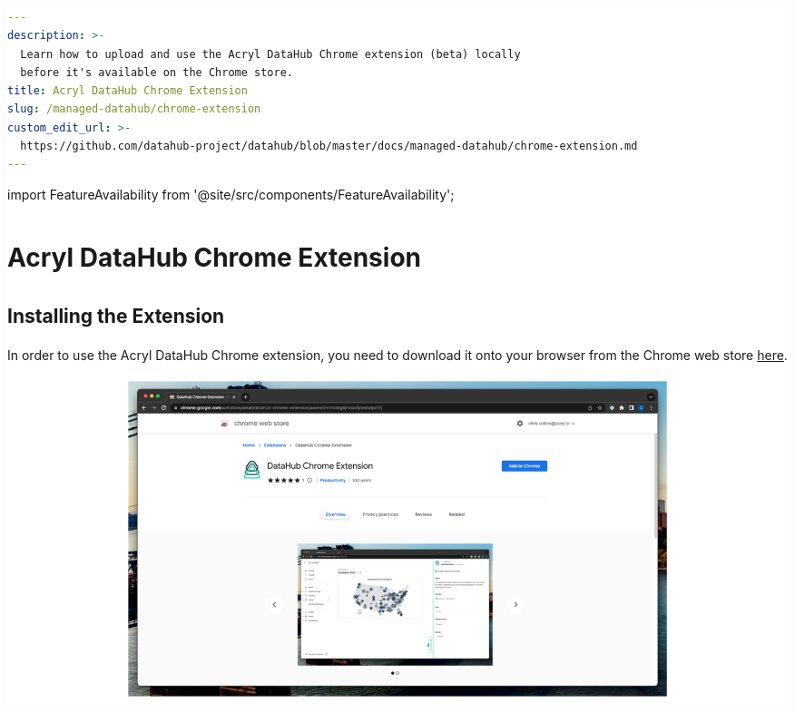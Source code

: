 ```yaml
---
description: >-
  Learn how to upload and use the Acryl DataHub Chrome extension (beta) locally
  before it's available on the Chrome store.
title: Acryl DataHub Chrome Extension
slug: /managed-datahub/chrome-extension
custom_edit_url: >-
  https://github.com/datahub-project/datahub/blob/master/docs/managed-datahub/chrome-extension.md
---
```

import FeatureAvailability from '@site/src/components/FeatureAvailability';

# Acryl DataHub Chrome Extension
<FeatureAvailability saasOnly />

## Installing the Extension

In order to use the Acryl DataHub Chrome extension, you need to download it onto your browser from the Chrome web store [here](https://chrome.google.com/webstore/detail/datahub-chrome-extension/aoenebhmfokhglijmoacfjcnebdpchfj).


<p align="center">
  <img width="70%"  src="https://raw.githubusercontent.com/datahub-project/static-assets/main/imgs/saas/chrome-store-extension-screenshot.png"/>
</p>
